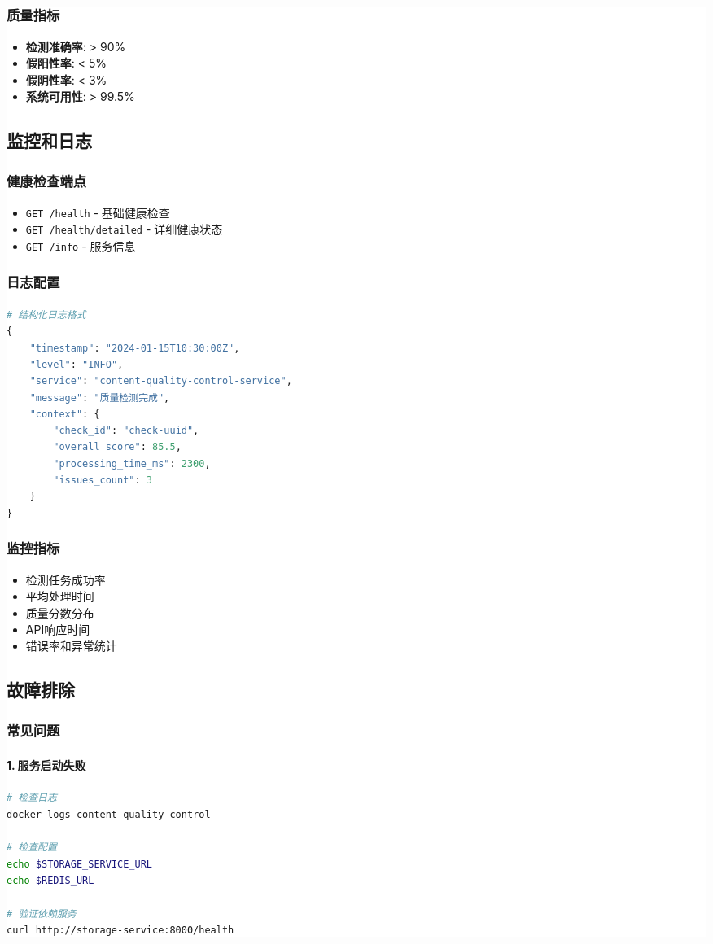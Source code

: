 ### 质量指标
- **检测准确率**: > 90%
- **假阳性率**: < 5%
- **假阴性率**: < 3%
- **系统可用性**: > 99.5%

## 监控和日志

### 健康检查端点
- `GET /health` - 基础健康检查
- `GET /health/detailed` - 详细健康状态
- `GET /info` - 服务信息

### 日志配置
```python
# 结构化日志格式
{
    "timestamp": "2024-01-15T10:30:00Z",
    "level": "INFO",
    "service": "content-quality-control-service",
    "message": "质量检测完成",
    "context": {
        "check_id": "check-uuid",
        "overall_score": 85.5,
        "processing_time_ms": 2300,
        "issues_count": 3
    }
}
```

### 监控指标
- 检测任务成功率
- 平均处理时间
- 质量分数分布
- API响应时间
- 错误率和异常统计

## 故障排除

### 常见问题

#### 1. 服务启动失败
```bash
# 检查日志
docker logs content-quality-control

# 检查配置
echo $STORAGE_SERVICE_URL
echo $REDIS_URL

# 验证依赖服务
curl http://storage-service:8000/health
```
